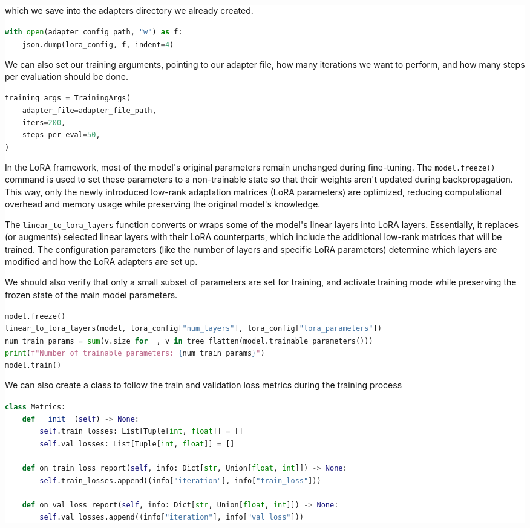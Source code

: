 which we save into the adapters directory we already created.

```python
with open(adapter_config_path, "w") as f:
    json.dump(lora_config, f, indent=4)
```

We can also set our training arguments, pointing to our adapter file, how many iterations we want to perform, and how many steps per evaluation should be done.

```python
training_args = TrainingArgs(
    adapter_file=adapter_file_path,
    iters=200,
    steps_per_eval=50,
)
```

In the LoRA framework, most of the model's original parameters remain unchanged during fine-tuning. The `model.freeze()` command is used to set these parameters to a non-trainable state so that their weights aren't updated during backpropagation. This way, only the newly introduced low-rank adaptation matrices (LoRA parameters) are optimized, reducing computational overhead and memory usage while preserving the original model's knowledge.

The `linear_to_lora_layers` function converts or wraps some of the model's linear layers into LoRA layers. Essentially, it replaces (or augments) selected linear layers with their LoRA counterparts, which include the additional low-rank matrices that will be trained. The configuration parameters (like the number of layers and specific LoRA parameters) determine which layers are modified and how the LoRA adapters are set up.

We should also verify that only a small subset of parameters are set for training, and activate training mode while preserving the frozen state of the main model parameters.

```python
model.freeze()
linear_to_lora_layers(model, lora_config["num_layers"], lora_config["lora_parameters"])
num_train_params = sum(v.size for _, v in tree_flatten(model.trainable_parameters()))
print(f"Number of trainable parameters: {num_train_params}")
model.train()
```

We can also create a class to follow the train and validation loss metrics during the training process

```python
class Metrics:
    def __init__(self) -> None:
        self.train_losses: List[Tuple[int, float]] = []
        self.val_losses: List[Tuple[int, float]] = []

    def on_train_loss_report(self, info: Dict[str, Union[float, int]]) -> None:
        self.train_losses.append((info["iteration"], info["train_loss"]))

    def on_val_loss_report(self, info: Dict[str, Union[float, int]]) -> None:
        self.val_losses.append((info["iteration"], info["val_loss"]))
```
